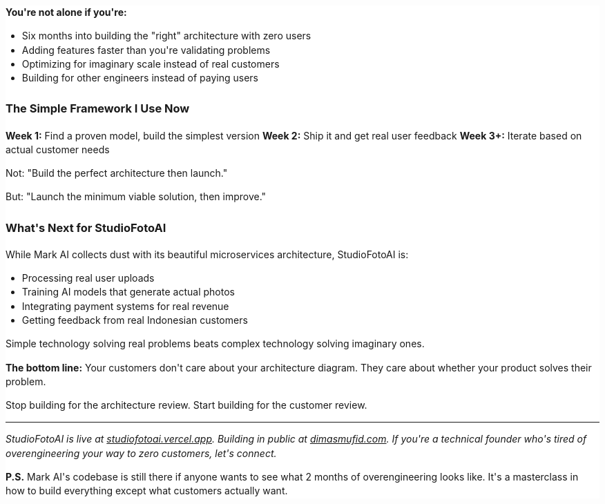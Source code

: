 **You're not alone if you're:**

- Six months into building the "right" architecture with zero users
- Adding features faster than you're validating problems
- Optimizing for imaginary scale instead of real customers
- Building for other engineers instead of paying users

### The Simple Framework I Use Now

**Week 1:** Find a proven model, build the simplest version
**Week 2:** Ship it and get real user feedback
**Week 3+:** Iterate based on actual customer needs

Not: "Build the perfect architecture then launch."

But: "Launch the minimum viable solution, then improve."

### What's Next for StudioFotoAI

While Mark AI collects dust with its beautiful microservices architecture, StudioFotoAI is:

- Processing real user uploads
- Training AI models that generate actual photos
- Integrating payment systems for real revenue
- Getting feedback from real Indonesian customers

Simple technology solving real problems beats complex technology solving imaginary ones.

**The bottom line:** Your customers don't care about your architecture diagram. They care about whether your product solves their problem.

Stop building for the architecture review. Start building for the customer review.

---

_StudioFotoAI is live at [studiofotoai.vercel.app](https://studiofotoai.vercel.app). Building in public at [dimasmufid.com](https://dimasmufid.com). If you're a technical founder who's tired of overengineering your way to zero customers, let's connect._

**P.S.** Mark AI's codebase is still there if anyone wants to see what 2 months of overengineering looks like. It's a masterclass in how to build everything except what customers actually want.
